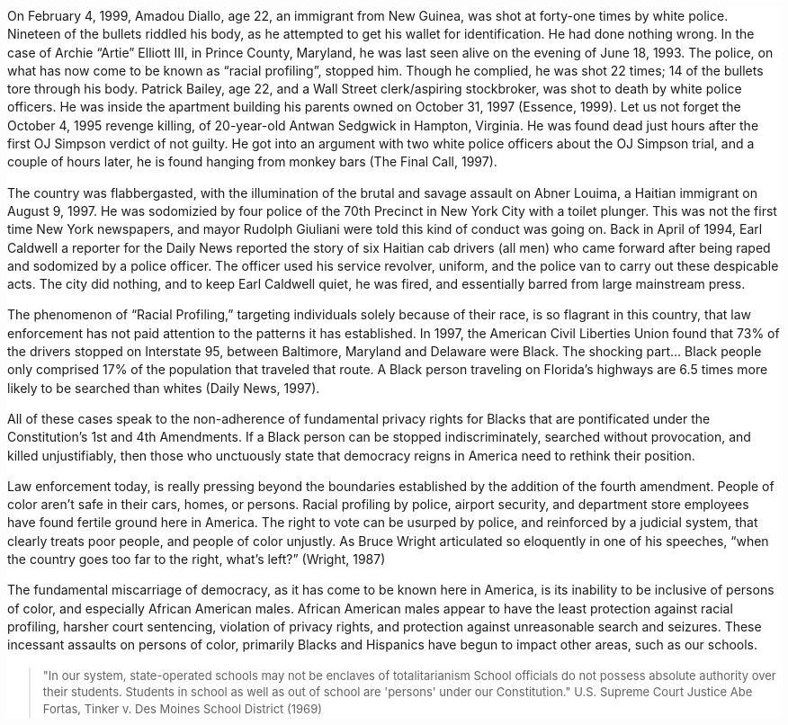   On February 4, 1999, Amadou Diallo, age 22, an immigrant from New Guinea, was shot at forty-one times by white police.  Nineteen of the bullets riddled his body, as he attempted to get his wallet for identification.  He had done nothing wrong.  In the case of Archie “Artie” Elliott III, in Prince County, Maryland, he was last seen alive on the evening of June 18, 1993.  The police, on what has now come to be known as “racial profiling”, stopped him.  Though he complied, he was shot 22 times; 14 of the bullets tore through his body. Patrick Bailey, age 22, and a Wall Street clerk/aspiring stockbroker, was shot to death by white police officers. He was inside the apartment building his parents owned on October 31, 1997 (Essence, 1999).  Let us not forget the October 4, 1995 revenge killing, of 20-year-old Antwan Sedgwick in Hampton, Virginia. He was found dead just hours after the first OJ Simpson verdict of not guilty.  He got into an argument with two white police officers about the OJ Simpson trial, and a couple of hours later, he is found hanging from monkey bars (The Final Call, 1997).
 </p>
 <p>
  The country was flabbergasted, with the illumination of the brutal and savage assault on Abner Louima, a Haitian immigrant on August 9, 1997. He was sodomizied by four police of the 70th Precinct in New York City with a toilet plunger. This was not the first time New York newspapers, and mayor Rudolph Giuliani were told this kind of conduct was going on.  Back in April of 1994, Earl Caldwell a reporter for the Daily News reported the story of six Haitian cab drivers (all men) who came forward after being raped and sodomized by a police officer. The officer used his service revolver, uniform, and the police van to carry out these despicable acts. The city did nothing, and to keep Earl Caldwell quiet, he was fired, and essentially barred from large mainstream press.
 </p>
 <p>
  The phenomenon of  “Racial Profiling,” targeting individuals solely because of their race, is so flagrant in this country, that law enforcement has not paid attention to the patterns it has established. In 1997, the American Civil Liberties Union found that 73% of the drivers stopped on Interstate 95, between Baltimore, Maryland and Delaware were Black.  The shocking part… Black people only comprised 17% of the population that traveled that route. A Black person traveling on Florida’s highways are 6.5 times more likely to be searched than whites (Daily News, 1997).
 </p>
 <p>
  All of these cases speak to the non-adherence of fundamental privacy rights for Blacks that are pontificated under the Constitution’s 1st and 4th Amendments.  If a Black person can be stopped indiscriminately, searched without provocation, and killed unjustifiably, then those who unctuously state that democracy reigns in America need to rethink their position.
 </p>
 <p>
  Law enforcement today, is really pressing beyond the boundaries established by the addition of the fourth amendment. People of color aren’t safe in their cars, homes, or persons. Racial profiling by police, airport security, and department store employees have found fertile ground here in America.  The right to vote can be usurped by police, and reinforced by a judicial system, that clearly treats poor people, and people of color unjustly. As Bruce Wright articulated so eloquently in one of his speeches, “when the country goes too far to the right, what’s left?” (Wright, 1987)
 </p>
 <p>
  The fundamental miscarriage of democracy, as it has come to be known here in America, is its inability to be inclusive of persons of color, and especially African American males. African American males appear to have the least protection against racial profiling, harsher court sentencing, violation of privacy rights, and protection against unreasonable search and seizures.   These incessant assaults on persons of color, primarily Blacks and Hispanics have begun to impact other areas, such as our schools.
 </p>
<blockquote>
  <dl>
   <font size="-1">
    <dt>
     "In our system, state-operated schools may not be enclaves of totalitarianism School officials do not possess absolute authority over their students. Students in school as well as out of school are 'persons' under our Constitution." U.S. Supreme Court Justice Abe Fortas, Tinker v. Des Moines School District (1969)
    </dt>
   </font>
  </dl>